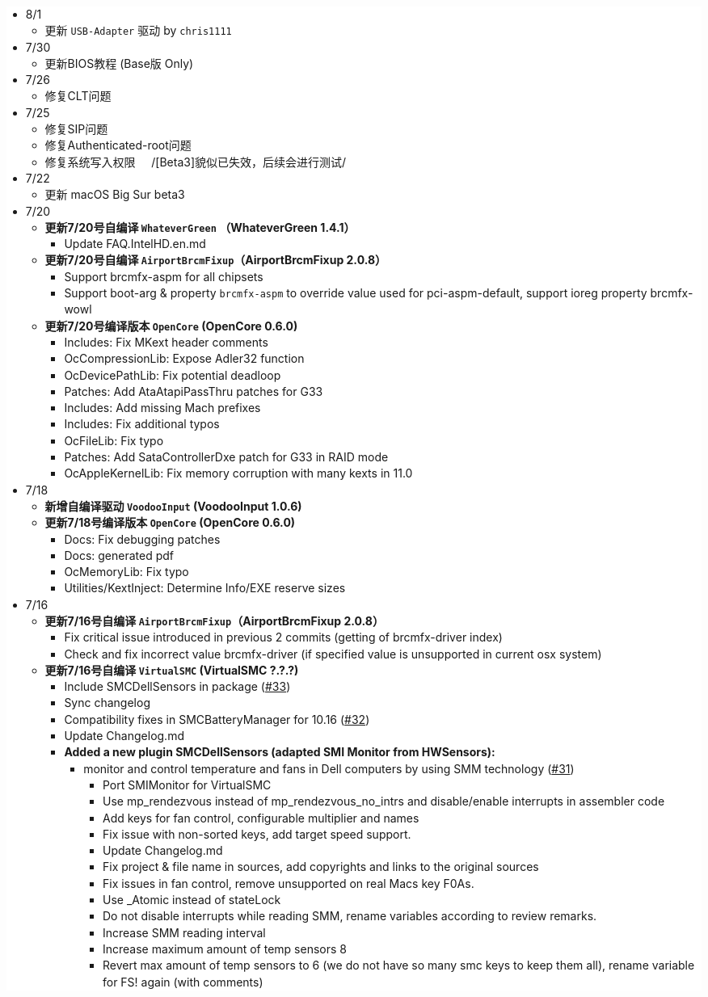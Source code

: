 - 8/1
  - 更新 `USB-Adapter` 驱动 by `chris1111`
- 7/30
  - 更新BIOS教程 (Base版 Only)
- 7/26
  - 修复CLT问题
- 7/25
  - 修复SIP问题
  - 修复Authenticated-root问题
  - 修复系统写入权限&nbsp;&nbsp;&nbsp;&nbsp;&nbsp;/[Beta3]貌似已失效，后续会进行测试/
- 7/22
  - 更新 macOS Big Sur beta3
- 7/20 
  - **更新7/20号自编译 `WhateverGreen`  （WhateverGreen 1.4.1）**
    - Update FAQ.IntelHD.en.md
  - **更新7/20号自编译 `AirportBrcmFixup`（AirportBrcmFixup 2.0.8）**
    - Support brcmfx-aspm for all chipsets
    - Support boot-arg & property `brcmfx-aspm` to override value used for pci-aspm-default, support ioreg property brcmfx-wowl
  - **更新7/20号编译版本 `OpenCore` (OpenCore 0.6.0)**
    - Includes: Fix MKext header comments
    - OcCompressionLib: Expose Adler32 function
    - OcDevicePathLib: Fix potential deadloop
    - Patches: Add AtaAtapiPassThru patches for G33
    - Includes: Add missing Mach prefixes
    - Includes: Fix additional typos
    - OcFileLib: Fix typo
    - Patches: Add SataControllerDxe patch for G33 in RAID mode
    - OcAppleKernelLib: Fix memory corruption with many kexts in 11.0
- 7/18 
  - **新增自编译驱动 `VoodooInput` (VoodooInput 1.0.6)**
  - **更新7/18号编译版本 `OpenCore` (OpenCore 0.6.0)**
    - Docs: Fix debugging patches
    - Docs: generated pdf
    - OcMemoryLib: Fix typo
    - Utilities/KextInject: Determine Info/EXE reserve sizes
- 7/16 
  - **更新7/16号自编译 `AirportBrcmFixup`（AirportBrcmFixup 2.0.8）**
    - Fix critical issue introduced in previous 2 commits (getting of brcmfx-driver index)
    - Check and fix incorrect value brcmfx-driver (if specified value is unsupported in current osx system)
  - **更新7/16号自编译 `VirtualSMC` (VirtualSMC ?.?.?)** 
    - Include SMCDellSensors in package ([#33](https://github.com/acidanthera/VirtualSMC/pull/33))
    - Sync changelog
    - Compatibility fixes in SMCBatteryManager for 10.16 ([#32](https://github.com/acidanthera/VirtualSMC/pull/32))
    - Update Changelog.md
    - **Added a new plugin SMCDellSensors (adapted SMI Monitor from HWSensors):**
      - monitor and control temperature and fans in Dell computers by using SMM technology ([#31](https://github.com/acidanthera/VirtualSMC/pull/31))
        - Port SMIMonitor for VirtualSMC
        - Use mp_rendezvous instead of mp_rendezvous_no_intrs and disable/enable interrupts in assembler code
        - Add keys for fan control, configurable multiplier and names
        - Fix issue with non-sorted keys, add target speed support.
        - Update Changelog.md
        - Fix project & file name in sources, add copyrights and links to the original sources
        - Fix issues in fan control, remove unsupported on real Macs key F0As.
        - Use _Atomic instead of stateLock
        - Do not disable interrupts while reading SMM, rename variables according to review remarks.
        - Increase SMM reading interval
        - Increase maximum amount of temp sensors 8
        - Revert max amount of temp sensors to 6 (we do not have so many smc keys to keep them all), rename variable for FS! again (with comments)